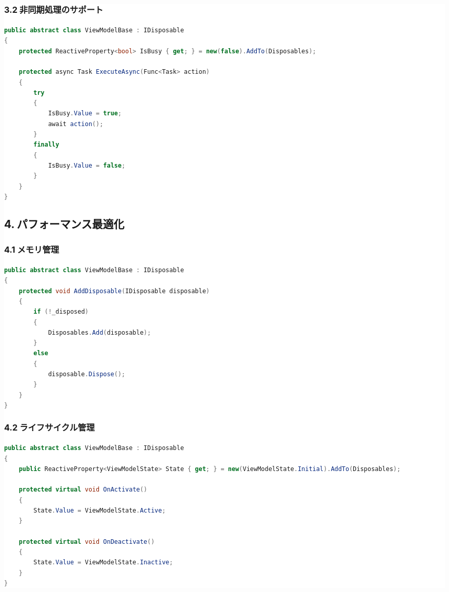 ### 3.2 非同期処理のサポート

```csharp
public abstract class ViewModelBase : IDisposable
{
    protected ReactiveProperty<bool> IsBusy { get; } = new(false).AddTo(Disposables);

    protected async Task ExecuteAsync(Func<Task> action)
    {
        try
        {
            IsBusy.Value = true;
            await action();
        }
        finally
        {
            IsBusy.Value = false;
        }
    }
}
```

## 4. パフォーマンス最適化

### 4.1 メモリ管理

```csharp
public abstract class ViewModelBase : IDisposable
{
    protected void AddDisposable(IDisposable disposable)
    {
        if (!_disposed)
        {
            Disposables.Add(disposable);
        }
        else
        {
            disposable.Dispose();
        }
    }
}
```

### 4.2 ライフサイクル管理

```csharp
public abstract class ViewModelBase : IDisposable
{
    public ReactiveProperty<ViewModelState> State { get; } = new(ViewModelState.Initial).AddTo(Disposables);

    protected virtual void OnActivate()
    {
        State.Value = ViewModelState.Active;
    }

    protected virtual void OnDeactivate()
    {
        State.Value = ViewModelState.Inactive;
    }
}
```

